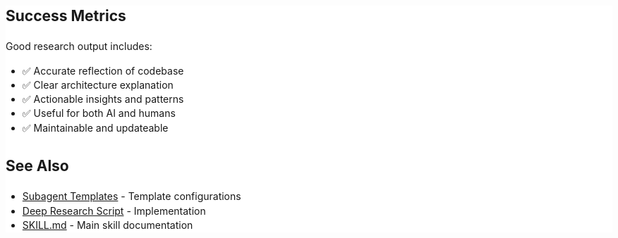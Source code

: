 ## Success Metrics

Good research output includes:
- ✅ Accurate reflection of codebase
- ✅ Clear architecture explanation
- ✅ Actionable insights and patterns
- ✅ Useful for both AI and humans
- ✅ Maintainable and updateable

## See Also

- [Subagent Templates](subagent_templates.md) - Template configurations
- [Deep Research Script](../scripts/deep_research.sh) - Implementation
- [SKILL.md](../SKILL.md) - Main skill documentation